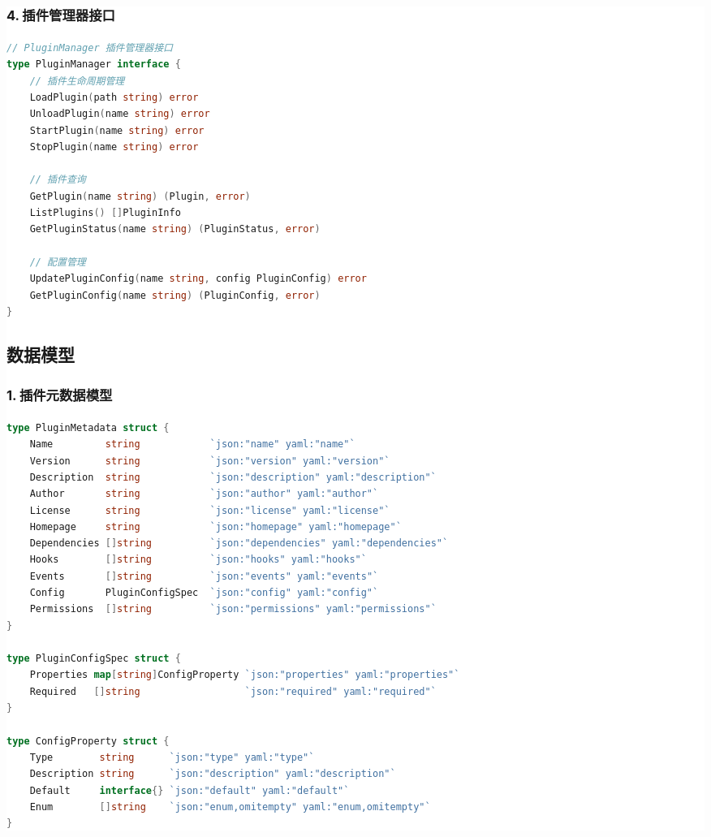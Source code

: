 ### 4. 插件管理器接口

```go
// PluginManager 插件管理器接口
type PluginManager interface {
    // 插件生命周期管理
    LoadPlugin(path string) error
    UnloadPlugin(name string) error
    StartPlugin(name string) error
    StopPlugin(name string) error
    
    // 插件查询
    GetPlugin(name string) (Plugin, error)
    ListPlugins() []PluginInfo
    GetPluginStatus(name string) (PluginStatus, error)
    
    // 配置管理
    UpdatePluginConfig(name string, config PluginConfig) error
    GetPluginConfig(name string) (PluginConfig, error)
}
```

## 数据模型

### 1. 插件元数据模型

```go
type PluginMetadata struct {
    Name         string            `json:"name" yaml:"name"`
    Version      string            `json:"version" yaml:"version"`
    Description  string            `json:"description" yaml:"description"`
    Author       string            `json:"author" yaml:"author"`
    License      string            `json:"license" yaml:"license"`
    Homepage     string            `json:"homepage" yaml:"homepage"`
    Dependencies []string          `json:"dependencies" yaml:"dependencies"`
    Hooks        []string          `json:"hooks" yaml:"hooks"`
    Events       []string          `json:"events" yaml:"events"`
    Config       PluginConfigSpec  `json:"config" yaml:"config"`
    Permissions  []string          `json:"permissions" yaml:"permissions"`
}

type PluginConfigSpec struct {
    Properties map[string]ConfigProperty `json:"properties" yaml:"properties"`
    Required   []string                  `json:"required" yaml:"required"`
}

type ConfigProperty struct {
    Type        string      `json:"type" yaml:"type"`
    Description string      `json:"description" yaml:"description"`
    Default     interface{} `json:"default" yaml:"default"`
    Enum        []string    `json:"enum,omitempty" yaml:"enum,omitempty"`
}
```
